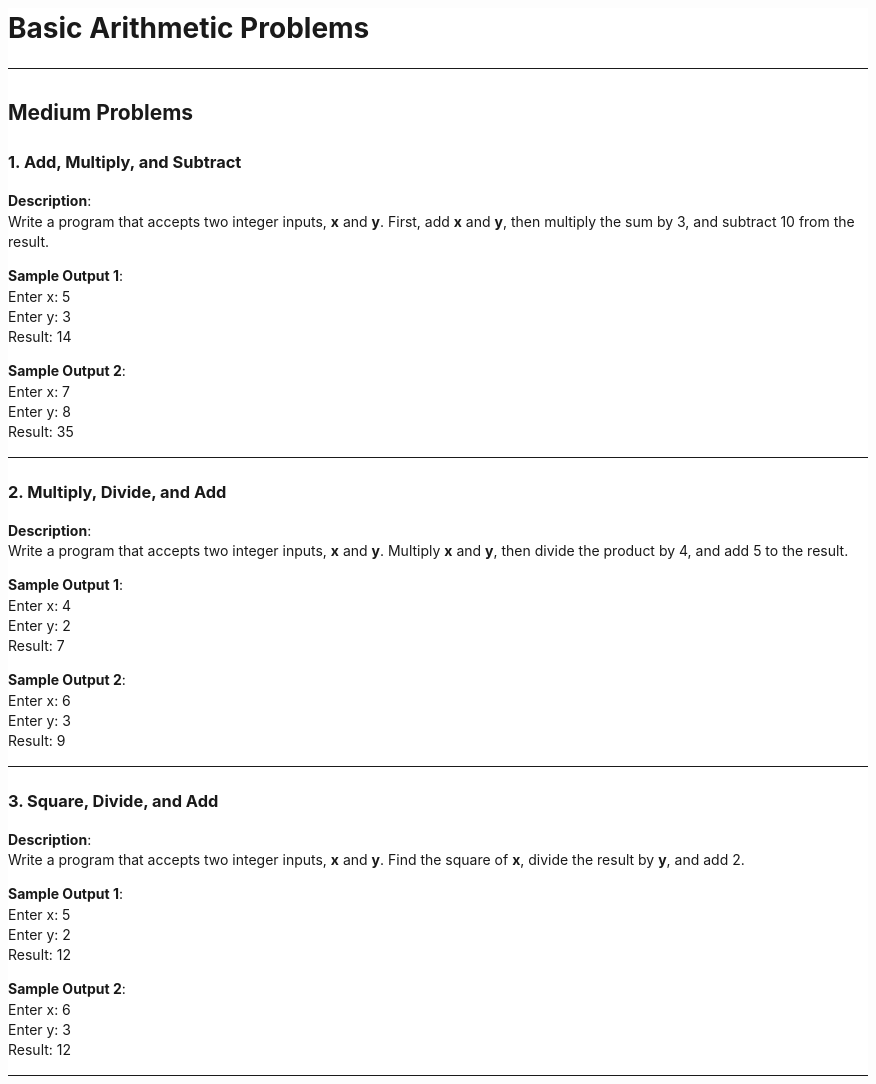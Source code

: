 # Basic Arithmetic Problems

---

## **Medium Problems**

### 1. Add, Multiply, and Subtract  
**Description**:  
Write a program that accepts two integer inputs, **x** and **y**. First, add **x** and **y**, then multiply the sum by 3, and subtract 10 from the result.  

**Sample Output 1**:  
Enter x: 5  
Enter y: 3  
Result: 14  

**Sample Output 2**:  
Enter x: 7  
Enter y: 8  
Result: 35  

---

### 2. Multiply, Divide, and Add  
**Description**:  
Write a program that accepts two integer inputs, **x** and **y**. Multiply **x** and **y**, then divide the product by 4, and add 5 to the result.  

**Sample Output 1**:  
Enter x: 4  
Enter y: 2  
Result: 7  

**Sample Output 2**:  
Enter x: 6  
Enter y: 3  
Result: 9 

---

### 3. Square, Divide, and Add  
**Description**:  
Write a program that accepts two integer inputs, **x** and **y**. Find the square of **x**, divide the result by **y**, and add 2.  

**Sample Output 1**:  
Enter x: 5  
Enter y: 2  
Result: 12  

**Sample Output 2**:  
Enter x: 6  
Enter y: 3  
Result: 12  

---